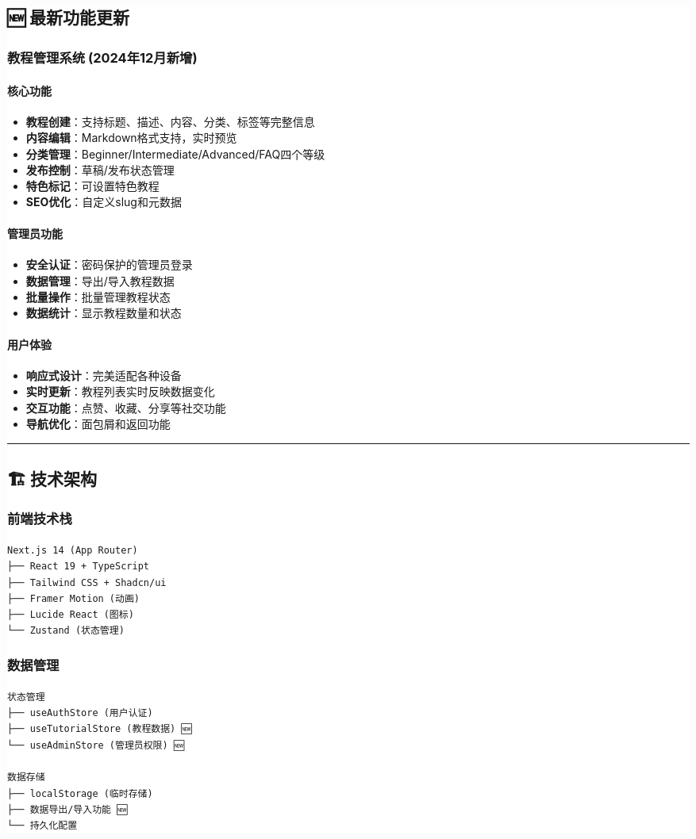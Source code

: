 ## 🆕 最新功能更新

### 教程管理系统 (2024年12月新增)

#### 核心功能
- **教程创建**：支持标题、描述、内容、分类、标签等完整信息
- **内容编辑**：Markdown格式支持，实时预览
- **分类管理**：Beginner/Intermediate/Advanced/FAQ四个等级
- **发布控制**：草稿/发布状态管理
- **特色标记**：可设置特色教程
- **SEO优化**：自定义slug和元数据

#### 管理员功能
- **安全认证**：密码保护的管理员登录
- **数据管理**：导出/导入教程数据
- **批量操作**：批量管理教程状态
- **数据统计**：显示教程数量和状态

#### 用户体验
- **响应式设计**：完美适配各种设备
- **实时更新**：教程列表实时反映数据变化
- **交互功能**：点赞、收藏、分享等社交功能
- **导航优化**：面包屑和返回功能

---

## 🏗️ 技术架构

### 前端技术栈
```
Next.js 14 (App Router)
├── React 19 + TypeScript
├── Tailwind CSS + Shadcn/ui
├── Framer Motion (动画)
├── Lucide React (图标)
└── Zustand (状态管理)
```

### 数据管理
```
状态管理
├── useAuthStore (用户认证)
├── useTutorialStore (教程数据) 🆕
└── useAdminStore (管理员权限) 🆕

数据存储
├── localStorage (临时存储)
├── 数据导出/导入功能 🆕
└── 持久化配置
```
